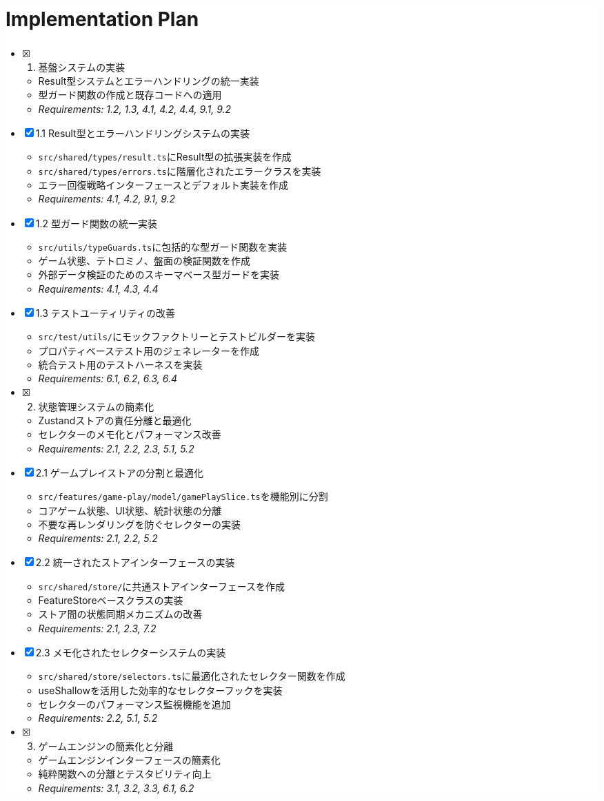 
# Implementation Plan

- [x] 1. 基盤システムの実装
  - Result型システムとエラーハンドリングの統一実装
  - 型ガード関数の作成と既存コードへの適用
  - _Requirements: 1.2, 1.3, 4.1, 4.2, 4.4, 9.1, 9.2_

- [x] 1.1 Result型とエラーハンドリングシステムの実装
  - `src/shared/types/result.ts`にResult型の拡張実装を作成
  - `src/shared/types/errors.ts`に階層化されたエラークラスを実装
  - エラー回復戦略インターフェースとデフォルト実装を作成
  - _Requirements: 4.1, 4.2, 9.1, 9.2_

- [x] 1.2 型ガード関数の統一実装
  - `src/utils/typeGuards.ts`に包括的な型ガード関数を実装
  - ゲーム状態、テトロミノ、盤面の検証関数を作成
  - 外部データ検証のためのスキーマベース型ガードを実装
  - _Requirements: 4.1, 4.3, 4.4_

- [x] 1.3 テストユーティリティの改善
  - `src/test/utils/`にモックファクトリーとテストビルダーを実装
  - プロパティベーステスト用のジェネレーターを作成
  - 統合テスト用のテストハーネスを実装
  - _Requirements: 6.1, 6.2, 6.3, 6.4_

- [x] 2. 状態管理システムの簡素化
  - Zustandストアの責任分離と最適化
  - セレクターのメモ化とパフォーマンス改善
  - _Requirements: 2.1, 2.2, 2.3, 5.1, 5.2_

- [x] 2.1 ゲームプレイストアの分割と最適化
  - `src/features/game-play/model/gamePlaySlice.ts`を機能別に分割
  - コアゲーム状態、UI状態、統計状態の分離
  - 不要な再レンダリングを防ぐセレクターの実装
  - _Requirements: 2.1, 2.2, 5.2_

- [x] 2.2 統一されたストアインターフェースの実装
  - `src/shared/store/`に共通ストアインターフェースを作成
  - FeatureStoreベースクラスの実装
  - ストア間の状態同期メカニズムの改善
  - _Requirements: 2.1, 2.3, 7.2_

- [x] 2.3 メモ化されたセレクターシステムの実装
  - `src/shared/store/selectors.ts`に最適化されたセレクター関数を作成
  - useShallowを活用した効率的なセレクターフックを実装
  - セレクターのパフォーマンス監視機能を追加
  - _Requirements: 2.2, 5.1, 5.2_

- [x] 3. ゲームエンジンの簡素化と分離
  - ゲームエンジンインターフェースの簡素化
  - 純粋関数への分離とテスタビリティ向上
  - _Requirements: 3.1, 3.2, 3.3, 6.1, 6.2_
